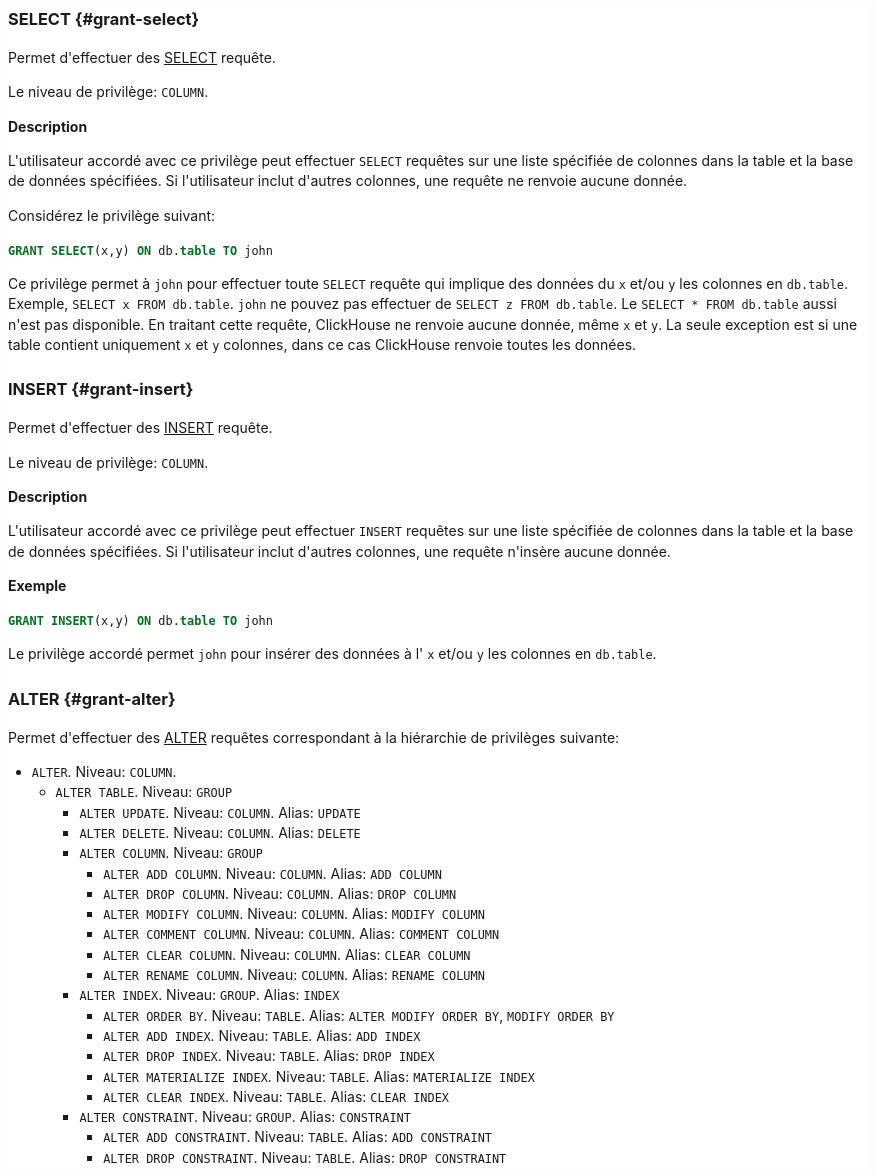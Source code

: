 ### SELECT {#grant-select}

Permet d'effectuer des [SELECT](select/index.md) requête.

Le niveau de privilège: `COLUMN`.

**Description**

L'utilisateur accordé avec ce privilège peut effectuer `SELECT` requêtes sur une liste spécifiée de colonnes dans la table et la base de données spécifiées. Si l'utilisateur inclut d'autres colonnes, une requête ne renvoie aucune donnée.

Considérez le privilège suivant:

``` sql
GRANT SELECT(x,y) ON db.table TO john
```

Ce privilège permet à `john` pour effectuer toute `SELECT` requête qui implique des données du `x` et/ou `y` les colonnes en `db.table`. Exemple, `SELECT x FROM db.table`. `john` ne pouvez pas effectuer de `SELECT z FROM db.table`. Le `SELECT * FROM db.table` aussi n'est pas disponible. En traitant cette requête, ClickHouse ne renvoie aucune donnée, même `x` et `y`. La seule exception est si une table contient uniquement `x` et `y` colonnes, dans ce cas ClickHouse renvoie toutes les données.

### INSERT {#grant-insert}

Permet d'effectuer des [INSERT](insert-into.md) requête.

Le niveau de privilège: `COLUMN`.

**Description**

L'utilisateur accordé avec ce privilège peut effectuer `INSERT` requêtes sur une liste spécifiée de colonnes dans la table et la base de données spécifiées. Si l'utilisateur inclut d'autres colonnes, une requête n'insère aucune donnée.

**Exemple**

``` sql
GRANT INSERT(x,y) ON db.table TO john
```

Le privilège accordé permet `john` pour insérer des données à l' `x` et/ou `y` les colonnes en `db.table`.

### ALTER {#grant-alter}

Permet d'effectuer des [ALTER](alter.md) requêtes correspondant à la hiérarchie de privilèges suivante:

-   `ALTER`. Niveau: `COLUMN`.
    -   `ALTER TABLE`. Niveau: `GROUP`
        -   `ALTER UPDATE`. Niveau: `COLUMN`. Alias: `UPDATE`
        -   `ALTER DELETE`. Niveau: `COLUMN`. Alias: `DELETE`
        -   `ALTER COLUMN`. Niveau: `GROUP`
            -   `ALTER ADD COLUMN`. Niveau: `COLUMN`. Alias: `ADD COLUMN`
            -   `ALTER DROP COLUMN`. Niveau: `COLUMN`. Alias: `DROP COLUMN`
            -   `ALTER MODIFY COLUMN`. Niveau: `COLUMN`. Alias: `MODIFY COLUMN`
            -   `ALTER COMMENT COLUMN`. Niveau: `COLUMN`. Alias: `COMMENT COLUMN`
            -   `ALTER CLEAR COLUMN`. Niveau: `COLUMN`. Alias: `CLEAR COLUMN`
            -   `ALTER RENAME COLUMN`. Niveau: `COLUMN`. Alias: `RENAME COLUMN`
        -   `ALTER INDEX`. Niveau: `GROUP`. Alias: `INDEX`
            -   `ALTER ORDER BY`. Niveau: `TABLE`. Alias: `ALTER MODIFY ORDER BY`, `MODIFY ORDER BY`
            -   `ALTER ADD INDEX`. Niveau: `TABLE`. Alias: `ADD INDEX`
            -   `ALTER DROP INDEX`. Niveau: `TABLE`. Alias: `DROP INDEX`
            -   `ALTER MATERIALIZE INDEX`. Niveau: `TABLE`. Alias: `MATERIALIZE INDEX`
            -   `ALTER CLEAR INDEX`. Niveau: `TABLE`. Alias: `CLEAR INDEX`
        -   `ALTER CONSTRAINT`. Niveau: `GROUP`. Alias: `CONSTRAINT`
            -   `ALTER ADD CONSTRAINT`. Niveau: `TABLE`. Alias: `ADD CONSTRAINT`
            -   `ALTER DROP CONSTRAINT`. Niveau: `TABLE`. Alias: `DROP CONSTRAINT`